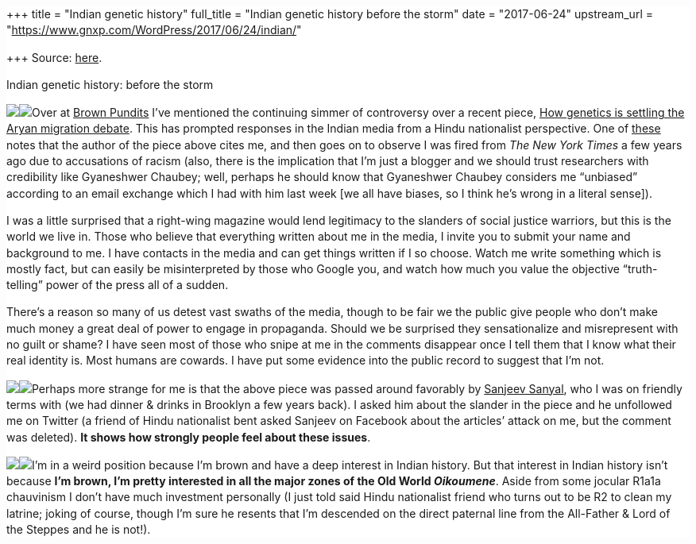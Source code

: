 +++
title = "Indian genetic history"
full_title = "Indian genetic history before the storm"
date = "2017-06-24"
upstream_url = "https://www.gnxp.com/WordPress/2017/06/24/indian/"

+++
Source: [here](https://www.gnxp.com/WordPress/2017/06/24/indian/).

Indian genetic history: before the storm

[![](https://i0.wp.com/www.gnxp.com/WordPress/wp-content/uploads/2017/06/download-30-1.jpeg?resize=176%2C265)![](https://i0.wp.com/www.gnxp.com/WordPress/wp-content/uploads/2017/06/download-30-1.jpeg?resize=176%2C265)](https://www.amazon.com/exec/obidos/ASIN/0226458121/geneexpressio-20)Over at [Brown Pundits](http://www.brownpundits.com/2017/06/20/indian-genetics-the-never-ending-argument/) I’ve mentioned the continuing simmer of controversy over a recent piece, [How genetics is settling the Aryan migration debate](http://www.thehindu.com/sci-tech/science/how-genetics-is-settling-the-aryan-migration-debate/article19090301.ece). This has prompted responses in the Indian media from a Hindu nationalist perspective. One of [these](http://swarajyamag.com/ideas/genetics-might-be-settling-the-aryan-migration-debate-but-not-how-left-liberals-believe) notes that the author of the piece above cites me, and then goes on to observe I was fired from *The New York Times* a few years ago due to accusations of racism (also, there is the implication that I’m just a blogger and we should trust researchers with credibility like Gyaneshwer Chaubey; well, perhaps he should know that Gyaneshwer Chaubey considers me “unbiased” according to an email exchange which I had with him last week \[we all have biases, so I think he’s wrong in a literal sense\]).

I was a little surprised that a right-wing magazine would lend legitimacy to the slanders of social justice warriors, but this is the world we live in. Those who believe that everything written about me in the media, I invite you to submit your name and background to me. I have contacts in the media and can get things written if I so choose. Watch me write something which is mostly fact, but can easily be misinterpreted by those who Google you, and watch how much you value the objective “truth-telling” power of the press all of a sudden.

There’s a reason so many of us detest vast swaths of the media, though to be fair we the public give people who don’t make much money a great deal of power to engage in propaganda. Should we be surprised they sensationalize and misrepresent with no guilt or shame? I have seen most of those who snipe at me in the comments disappear once I tell them that I know what their real identity is. Most humans are cowards. I have put some evidence into the public record to suggest that I’m not.

[![](https://i0.wp.com/www.gnxp.com/WordPress/wp-content/uploads/2017/06/DDHEtExVwAADSLn-1.jpg?resize=150%2C188)![](https://i0.wp.com/www.gnxp.com/WordPress/wp-content/uploads/2017/06/DDHEtExVwAADSLn-1.jpg?resize=150%2C188)](https://i0.wp.com/www.gnxp.com/WordPress/wp-content/uploads/2017/06/DDHEtExVwAADSLn-1.jpg)Perhaps more strange for me is that the above piece was passed around favorably by [Sanjeev Sanyal](https://twitter.com/sanjeevsanyal), who I was on friendly terms with (we had dinner & drinks in Brooklyn a few years back). I asked him about the slander in the piece and he unfollowed me on Twitter (a friend of Hindu nationalist bent asked Sanjeev on Facebook about the articles’ attack on me, but the comment was deleted). **It shows how strongly people feel about these issues**.

[![](https://i0.wp.com/www.gnxp.com/WordPress/wp-content/uploads/2017/06/download-31-1.jpeg?resize=183%2C276)![](https://i0.wp.com/www.gnxp.com/WordPress/wp-content/uploads/2017/06/download-31-1.jpeg?resize=183%2C276)](https://www.amazon.com/exec/obidos/ASIN/0631205667/geneexpressio-20)I’m in a weird position because I’m brown and have a deep interest in Indian history. But that interest in Indian history isn’t because **I’m brown, I’m pretty interested in all the major zones of the Old World *Oikoumene***. Aside from some jocular R1a1a chauvinism I don’t have much investment personally (I just told said Hindu nationalist friend who turns out to be R2 to clean my latrine; joking of course, though I’m sure he resents that I’m descended on the direct paternal line from the All-Father & Lord of the Steppes and he is not!).
